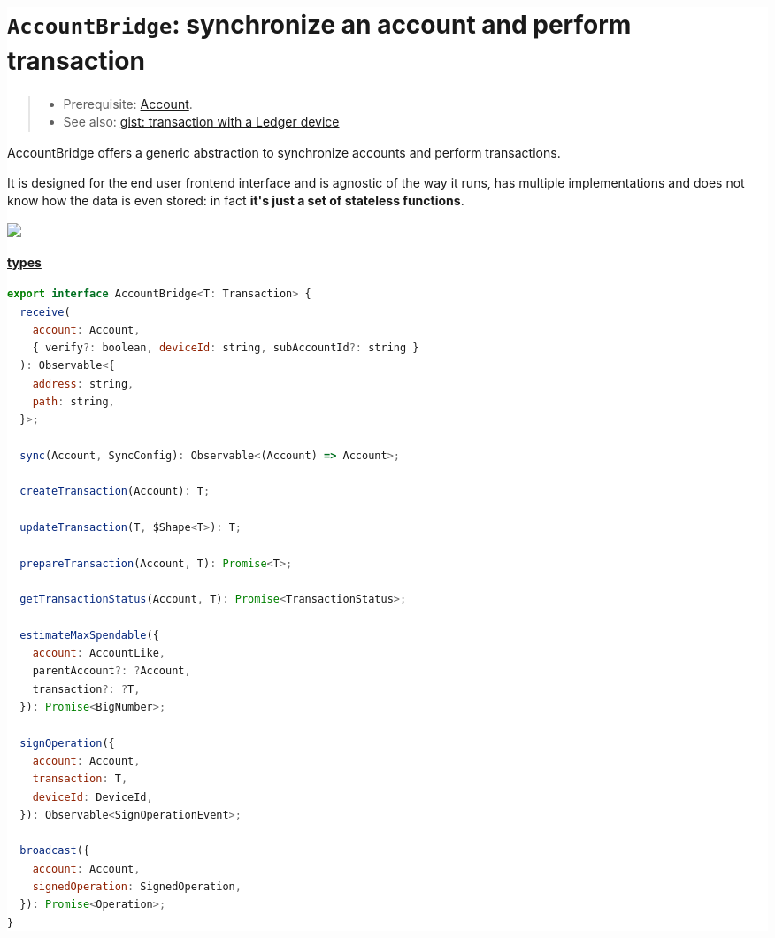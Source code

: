 # `AccountBridge`: synchronize an account and perform transaction

> - Prerequisite: [Account](./account.md).
> - See also: [gist: transaction with a Ledger device](./docs/gist-tx.md)

AccountBridge offers a generic abstraction to synchronize accounts and perform transactions.

It is designed for the end user frontend interface and is agnostic of the way it runs, has multiple implementations and does not know how the data is even stored: in fact **it's just a set of stateless functions**.

![](account-bridge-flow.png)

**[types](../src/types/bridge.ts)**

```js
export interface AccountBridge<T: Transaction> {
  receive(
    account: Account,
    { verify?: boolean, deviceId: string, subAccountId?: string }
  ): Observable<{
    address: string,
    path: string,
  }>;

  sync(Account, SyncConfig): Observable<(Account) => Account>;

  createTransaction(Account): T;

  updateTransaction(T, $Shape<T>): T;

  prepareTransaction(Account, T): Promise<T>;

  getTransactionStatus(Account, T): Promise<TransactionStatus>;

  estimateMaxSpendable({
    account: AccountLike,
    parentAccount?: ?Account,
    transaction?: ?T,
  }): Promise<BigNumber>;

  signOperation({
    account: Account,
    transaction: T,
    deviceId: DeviceId,
  }): Observable<SignOperationEvent>;

  broadcast({
    account: Account,
    signedOperation: SignedOperation,
  }): Promise<Operation>;
}
```
